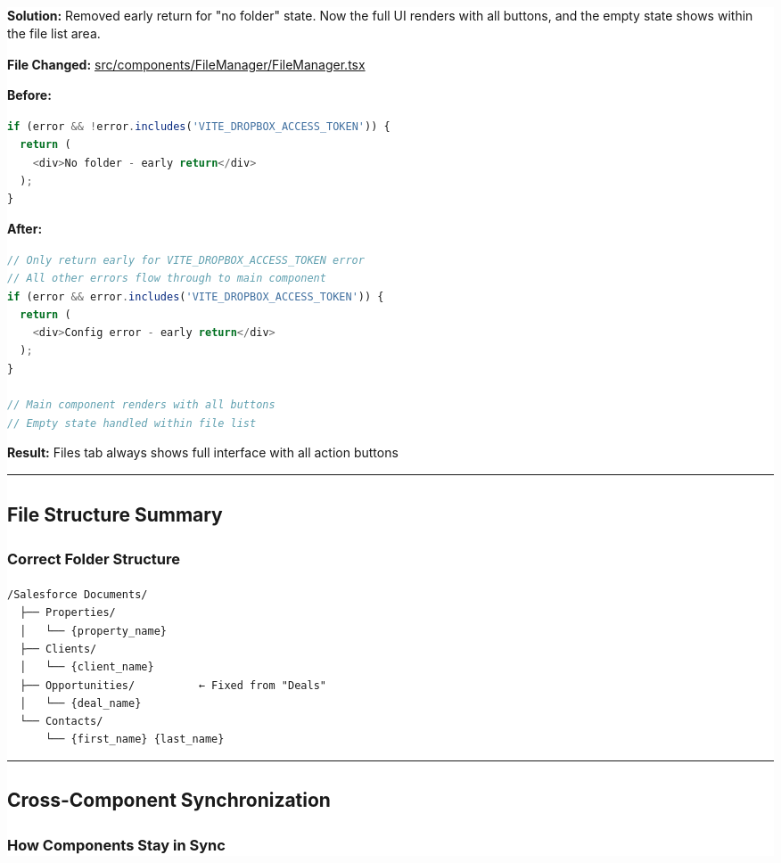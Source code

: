 **Solution:** Removed early return for "no folder" state. Now the full UI renders with all buttons, and the empty state shows within the file list area.

**File Changed:** [src/components/FileManager/FileManager.tsx](../src/components/FileManager/FileManager.tsx)

**Before:**
```typescript
if (error && !error.includes('VITE_DROPBOX_ACCESS_TOKEN')) {
  return (
    <div>No folder - early return</div>
  );
}
```

**After:**
```typescript
// Only return early for VITE_DROPBOX_ACCESS_TOKEN error
// All other errors flow through to main component
if (error && error.includes('VITE_DROPBOX_ACCESS_TOKEN')) {
  return (
    <div>Config error - early return</div>
  );
}

// Main component renders with all buttons
// Empty state handled within file list
```

**Result:** Files tab always shows full interface with all action buttons

---

## File Structure Summary

### Correct Folder Structure
```
/Salesforce Documents/
  ├── Properties/
  │   └── {property_name}
  ├── Clients/
  │   └── {client_name}
  ├── Opportunities/          ← Fixed from "Deals"
  │   └── {deal_name}
  └── Contacts/
      └── {first_name} {last_name}
```

---

## Cross-Component Synchronization

### How Components Stay in Sync
